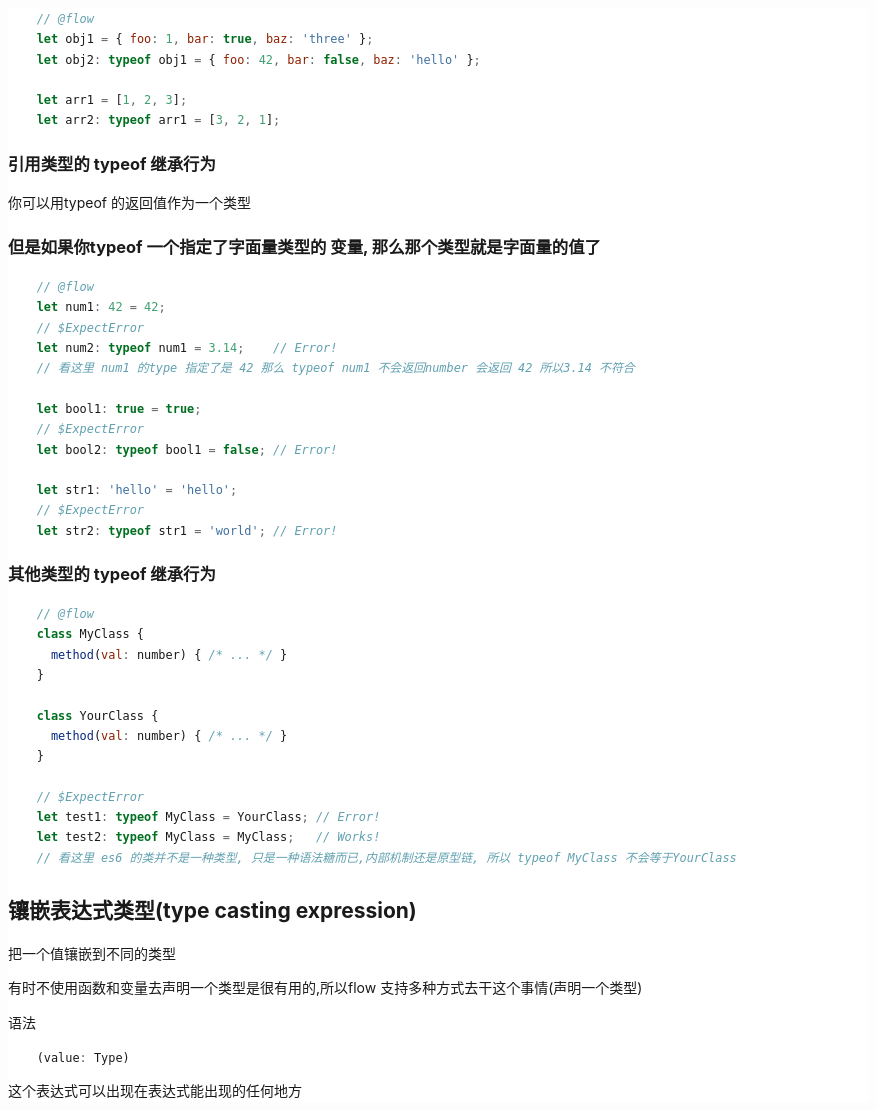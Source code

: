 ```javascript
    // @flow
    let obj1 = { foo: 1, bar: true, baz: 'three' };
    let obj2: typeof obj1 = { foo: 42, bar: false, baz: 'hello' };

    let arr1 = [1, 2, 3];
    let arr2: typeof arr1 = [3, 2, 1];
```
### 引用类型的 typeof 继承行为
你可以用typeof 的返回值作为一个类型

### 但是如果你typeof 一个指定了字面量类型的 变量, 那么那个类型就是字面量的值了

```javascript
    // @flow
    let num1: 42 = 42;
    // $ExpectError
    let num2: typeof num1 = 3.14;    // Error!
    // 看这里 num1 的type 指定了是 42 那么 typeof num1 不会返回number 会返回 42 所以3.14 不符合

    let bool1: true = true;
    // $ExpectError
    let bool2: typeof bool1 = false; // Error!

    let str1: 'hello' = 'hello';
    // $ExpectError
    let str2: typeof str1 = 'world'; // Error!
```
### 其他类型的 typeof 继承行为
```javascript
    // @flow
    class MyClass {
      method(val: number) { /* ... */ }
    }

    class YourClass {
      method(val: number) { /* ... */ }
    }

    // $ExpectError
    let test1: typeof MyClass = YourClass; // Error!
    let test2: typeof MyClass = MyClass;   // Works!
    // 看这里 es6 的类并不是一种类型, 只是一种语法糖而已,内部机制还是原型链, 所以 typeof MyClass 不会等于YourClass

```
## 镶嵌表达式类型(type casting expression)
把一个值镶嵌到不同的类型

有时不使用函数和变量去声明一个类型是很有用的,所以flow 支持多种方式去干这个事情(声明一个类型)

语法
```javascript
    (value: Type)
```
这个表达式可以出现在表达式能出现的任何地方
